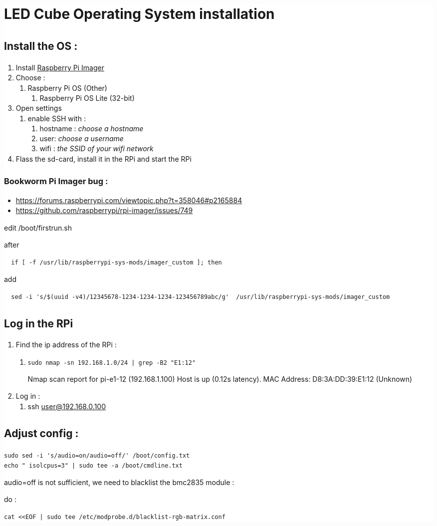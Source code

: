 LED Cube Operating System installation
======================================

## Install the OS : 

1. Install [Raspberry Pi Imager](https://www.raspberrypi.com/software/)
2. Choose :
   1. Raspberry Pi OS (Other)
      1. Raspberry Pi OS Lite (32-bit)
3. Open settings
   1. enable SSH with :
      1. hostname : _choose a hostname_
      2. user: _choose a username_
      3. wifi : _the SSID of your wifi network_
4. Flass the sd-card, install it in the RPi and start the RPi

### Bookworm Pi Imager bug : 

- https://forums.raspberrypi.com/viewtopic.php?t=358046#p2165884
- https://github.com/raspberrypi/rpi-imager/issues/749

edit /boot/firstrun.sh

after 

      if [ -f /usr/lib/raspberrypi-sys-mods/imager_custom ]; then

add

      sed -i 's/$(uuid -v4)/12345678-1234-1234-1234-123456789abc/g'  /usr/lib/raspberrypi-sys-mods/imager_custom


## Log in the RPi

1. Find the ip address of the RPi :
   1. `sudo nmap -sn 192.168.1.0/24 | grep -B2 "E1:12"`


         Nmap scan report for pi-e1-12 (192.168.1.100)
         Host is up (0.12s latency).
         MAC Address: D8:3A:DD:39:E1:12 (Unknown)  
1. Log in :
   1. ssh user@192.168.0.100

## Adjust config : 

    sudo sed -i 's/audio=on/audio=off/' /boot/config.txt
    echo " isolcpus=3" | sudo tee -a /boot/cmdline.txt

audio=off is not sufficient, we need to blacklist the bmc2835 module  :
   
do : 

    cat <<EOF | sudo tee /etc/modprobe.d/blacklist-rgb-matrix.conf
